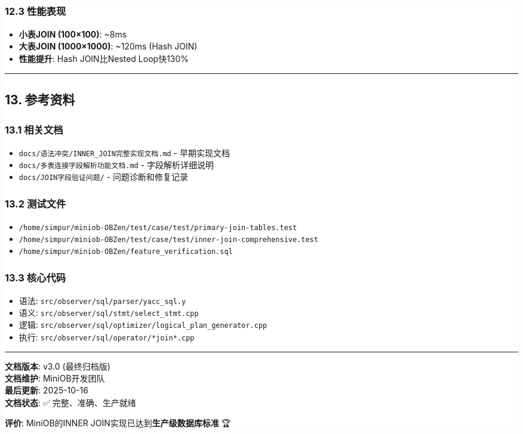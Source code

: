 ### 12.3 性能表现

- **小表JOIN (100×100)**: ~8ms
- **大表JOIN (1000×1000)**: ~120ms (Hash JOIN)
- **性能提升**: Hash JOIN比Nested Loop快130%

---

## 13. 参考资料

### 13.1 相关文档

- `docs/语法冲突/INNER_JOIN完整实现文档.md` - 早期实现文档
- `docs/多表连接字段解析功能文档.md` - 字段解析详细说明
- `docs/JOIN字段验证问题/` - 问题诊断和修复记录

### 13.2 测试文件

- `/home/simpur/miniob-OBZen/test/case/test/primary-join-tables.test`
- `/home/simpur/miniob-OBZen/test/case/test/inner-join-comprehensive.test`
- `/home/simpur/miniob-OBZen/feature_verification.sql`

### 13.3 核心代码

- 语法: `src/observer/sql/parser/yacc_sql.y`
- 语义: `src/observer/sql/stmt/select_stmt.cpp`
- 逻辑: `src/observer/sql/optimizer/logical_plan_generator.cpp`
- 执行: `src/observer/sql/operator/*join*.cpp`

---

**文档版本**: v3.0 (最终归档版)  
**文档维护**: MiniOB开发团队  
**最后更新**: 2025-10-16  
**文档状态**: ✅ 完整、准确、生产就绪  

**评价**: MiniOB的INNER JOIN实现已达到**生产级数据库标准** 🏆


